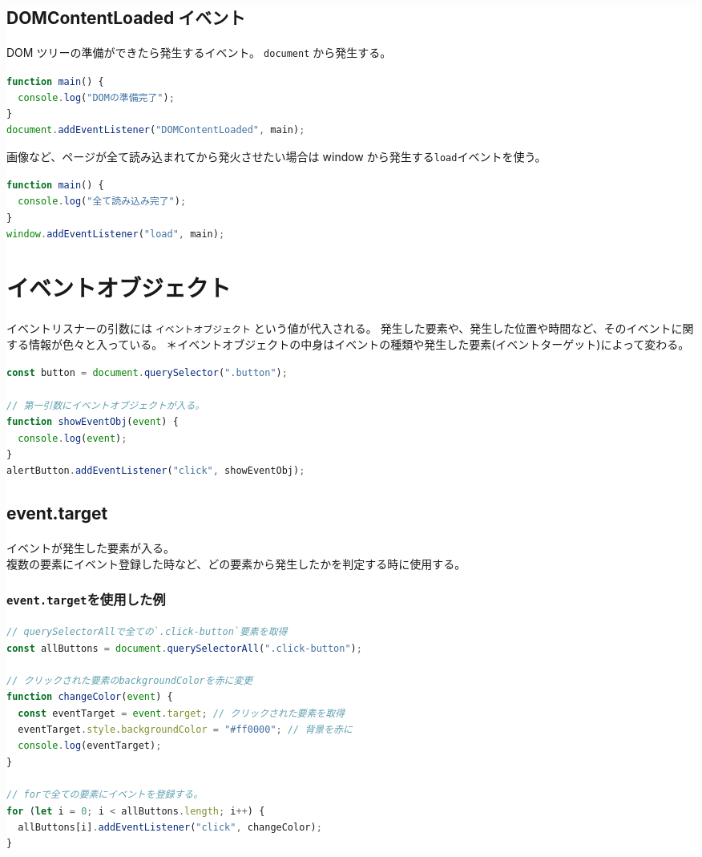 ## DOMContentLoaded イベント

DOM ツリーの準備ができたら発生するイベント。
`document` から発生する。

```js
function main() {
  console.log("DOMの準備完了");
}
document.addEventListener("DOMContentLoaded", main);
```

画像など、ページが全て読み込まれてから発火させたい場合は window から発生する`load`イベントを使う。

```js
function main() {
  console.log("全て読み込み完了");
}
window.addEventListener("load", main);
```

# イベントオブジェクト

イベントリスナーの引数には `イベントオブジェクト` という値が代入される。
発生した要素や、発生した位置や時間など、そのイベントに関する情報が色々と入っている。
＊イベントオブジェクトの中身はイベントの種類や発生した要素(イベントターゲット)によって変わる。

```js
const button = document.querySelector(".button");

// 第一引数にイベントオブジェクトが入る。
function showEventObj(event) {
  console.log(event);
}
alertButton.addEventListener("click", showEventObj);
```

## event.target

イベントが発生した要素が入る。  
複数の要素にイベント登録した時など、どの要素から発生したかを判定する時に使用する。

### `event.target`を使用した例

```js
// querySelectorAllで全ての`.click-button`要素を取得
const allButtons = document.querySelectorAll(".click-button");

// クリックされた要素のbackgroundColorを赤に変更
function changeColor(event) {
  const eventTarget = event.target; // クリックされた要素を取得
  eventTarget.style.backgroundColor = "#ff0000"; // 背景を赤に
  console.log(eventTarget);
}

// forで全ての要素にイベントを登録する。
for (let i = 0; i < allButtons.length; i++) {
  allButtons[i].addEventListener("click", changeColor);
}
```
